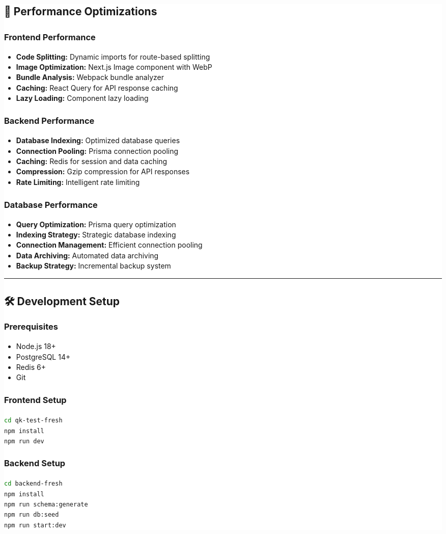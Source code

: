 
## 🚀 Performance Optimizations

### **Frontend Performance**
- **Code Splitting:** Dynamic imports for route-based splitting
- **Image Optimization:** Next.js Image component with WebP
- **Bundle Analysis:** Webpack bundle analyzer
- **Caching:** React Query for API response caching
- **Lazy Loading:** Component lazy loading

### **Backend Performance**
- **Database Indexing:** Optimized database queries
- **Connection Pooling:** Prisma connection pooling
- **Caching:** Redis for session and data caching
- **Compression:** Gzip compression for API responses
- **Rate Limiting:** Intelligent rate limiting

### **Database Performance**
- **Query Optimization:** Prisma query optimization
- **Indexing Strategy:** Strategic database indexing
- **Connection Management:** Efficient connection pooling
- **Data Archiving:** Automated data archiving
- **Backup Strategy:** Incremental backup system

---

## 🛠️ Development Setup

### **Prerequisites**
- Node.js 18+ 
- PostgreSQL 14+
- Redis 6+
- Git

### **Frontend Setup**
```bash
cd qk-test-fresh
npm install
npm run dev
```

### **Backend Setup**
```bash
cd backend-fresh
npm install
npm run schema:generate
npm run db:seed
npm run start:dev
```
